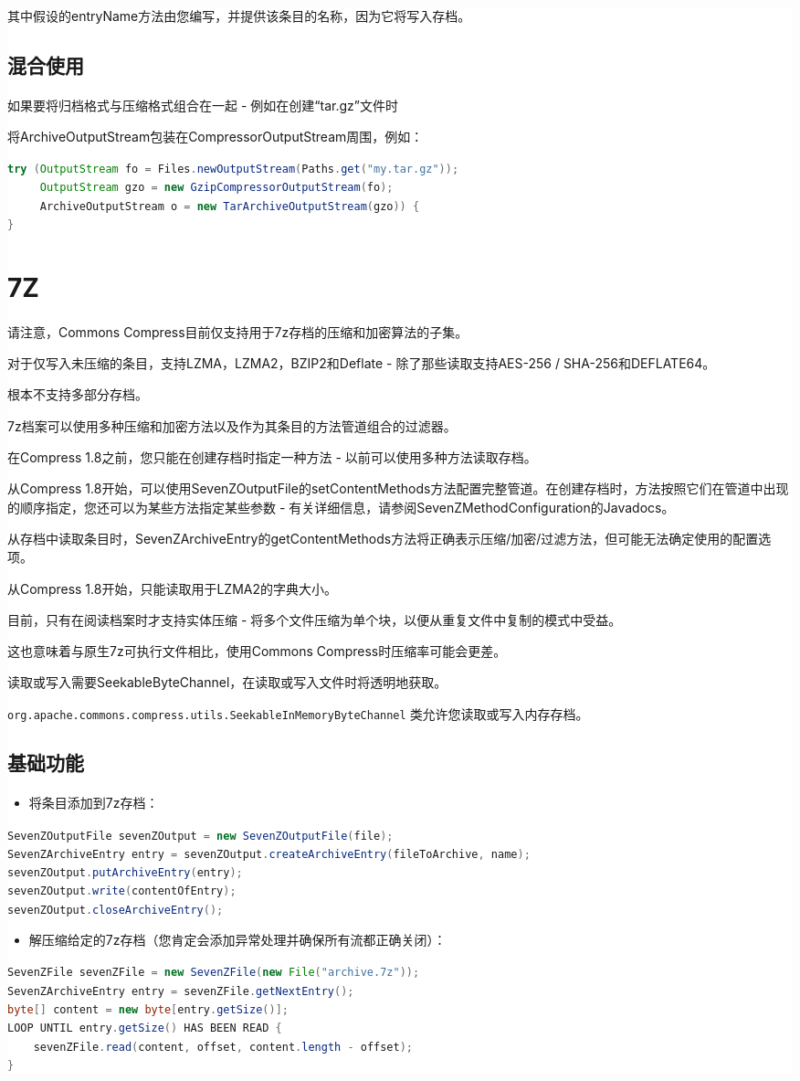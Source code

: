 其中假设的entryName方法由您编写，并提供该条目的名称，因为它将写入存档。

## 混合使用

如果要将归档格式与压缩格式组合在一起 - 例如在创建“tar.gz”文件时 

将ArchiveOutputStream包装在CompressorOutputStream周围，例如：

```java
try (OutputStream fo = Files.newOutputStream(Paths.get("my.tar.gz"));
     OutputStream gzo = new GzipCompressorOutputStream(fo);
     ArchiveOutputStream o = new TarArchiveOutputStream(gzo)) {
}
```

# 7Z

请注意，Commons Compress目前仅支持用于7z存档的压缩和加密算法的子集。

对于仅写入未压缩的条目，支持LZMA，LZMA2，BZIP2和Deflate  - 除了那些读取支持AES-256 / SHA-256和DEFLATE64。

根本不支持多部分存档。

7z档案可以使用多种压缩和加密方法以及作为其条目的方法管道组合的过滤器。

在Compress 1.8之前，您只能在创建存档时指定一种方法 - 以前可以使用多种方法读取存档。

从Compress 1.8开始，可以使用SevenZOutputFile的setContentMethods方法配置完整管道。在创建存档时，方法按照它们在管道中出现的顺序指定，您还可以为某些方法指定某些参数 - 有关详细信息，请参阅SevenZMethodConfiguration的Javadocs。

从存档中读取条目时，SevenZArchiveEntry的getContentMethods方法将正确表示压缩/加密/过滤方法，但可能无法确定使用的配置选项。

从Compress 1.8开始，只能读取用于LZMA2的字典大小。

目前，只有在阅读档案时才支持实体压缩 - 将多个文件压缩为单个块，以便从重复文件中复制的模式中受益。

这也意味着与原生7z可执行文件相比，使用Commons Compress时压缩率可能会更差。

读取或写入需要SeekableByteChannel，在读取或写入文件时将透明地获取。 

`org.apache.commons.compress.utils.SeekableInMemoryByteChannel` 类允许您读取或写入内存存档。

## 基础功能

- 将条目添加到7z存档：

```java
SevenZOutputFile sevenZOutput = new SevenZOutputFile(file);
SevenZArchiveEntry entry = sevenZOutput.createArchiveEntry(fileToArchive, name);
sevenZOutput.putArchiveEntry(entry);
sevenZOutput.write(contentOfEntry);
sevenZOutput.closeArchiveEntry();
```

- 解压缩给定的7z存档（您肯定会添加异常处理并确保所有流都正确关闭）：

```java
SevenZFile sevenZFile = new SevenZFile(new File("archive.7z"));
SevenZArchiveEntry entry = sevenZFile.getNextEntry();
byte[] content = new byte[entry.getSize()];
LOOP UNTIL entry.getSize() HAS BEEN READ {
    sevenZFile.read(content, offset, content.length - offset);
}
```
